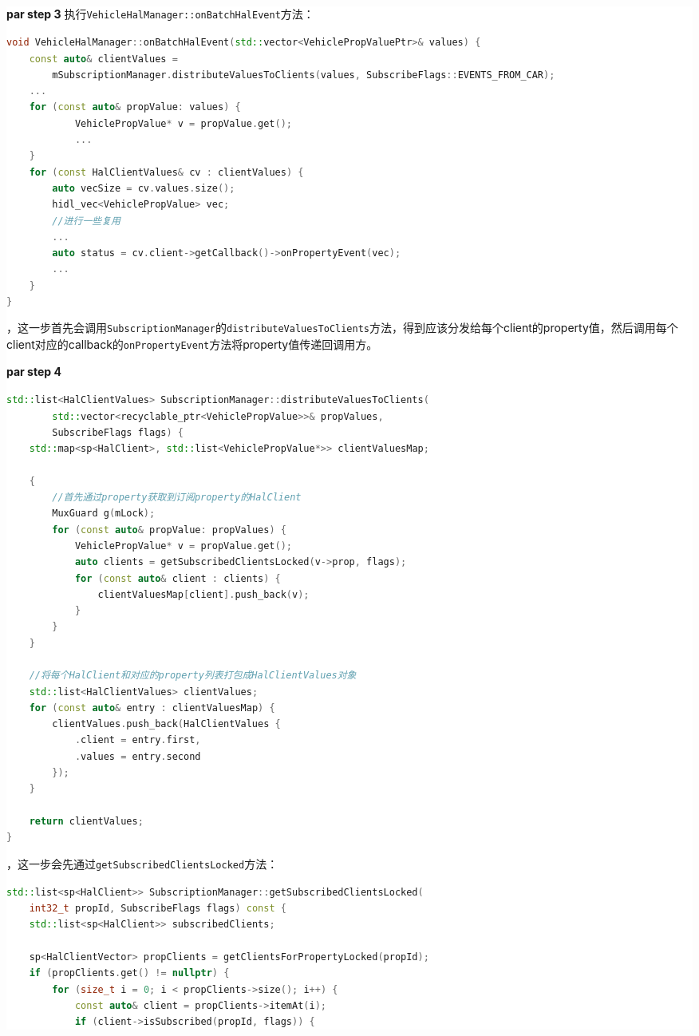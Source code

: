 **par step 3** 执行`VehicleHalManager::onBatchHalEvent`方法：
```cpp
void VehicleHalManager::onBatchHalEvent(std::vector<VehiclePropValuePtr>& values) {
    const auto& clientValues =
        mSubscriptionManager.distributeValuesToClients(values, SubscribeFlags::EVENTS_FROM_CAR);
    ...
    for (const auto& propValue: values) {
            VehiclePropValue* v = propValue.get();
            ...
    }
    for (const HalClientValues& cv : clientValues) {
        auto vecSize = cv.values.size();
        hidl_vec<VehiclePropValue> vec;
        //进行一些复用
        ...
        auto status = cv.client->getCallback()->onPropertyEvent(vec);
        ...
    }
}
```
，这一步首先会调用`SubscriptionManager`的`distributeValuesToClients`方法，得到应该分发给每个client的property值，然后调用每个client对应的callback的`onPropertyEvent`方法将property值传递回调用方。

**par step 4**
```cpp
std::list<HalClientValues> SubscriptionManager::distributeValuesToClients(
        std::vector<recyclable_ptr<VehiclePropValue>>& propValues,
        SubscribeFlags flags) {
    std::map<sp<HalClient>, std::list<VehiclePropValue*>> clientValuesMap;

    {
        //首先通过property获取到订阅property的HalClient
        MuxGuard g(mLock);
        for (const auto& propValue: propValues) {
            VehiclePropValue* v = propValue.get();
            auto clients = getSubscribedClientsLocked(v->prop, flags);
            for (const auto& client : clients) {
                clientValuesMap[client].push_back(v);
            }
        }
    }

    //将每个HalClient和对应的property列表打包成HalClientValues对象
    std::list<HalClientValues> clientValues;
    for (const auto& entry : clientValuesMap) {
        clientValues.push_back(HalClientValues {
            .client = entry.first,
            .values = entry.second
        });
    }

    return clientValues;
}
```
，这一步会先通过`getSubscribedClientsLocked`方法：
```cpp
std::list<sp<HalClient>> SubscriptionManager::getSubscribedClientsLocked(
    int32_t propId, SubscribeFlags flags) const {
    std::list<sp<HalClient>> subscribedClients;

    sp<HalClientVector> propClients = getClientsForPropertyLocked(propId);
    if (propClients.get() != nullptr) {
        for (size_t i = 0; i < propClients->size(); i++) {
            const auto& client = propClients->itemAt(i);
            if (client->isSubscribed(propId, flags)) {
```